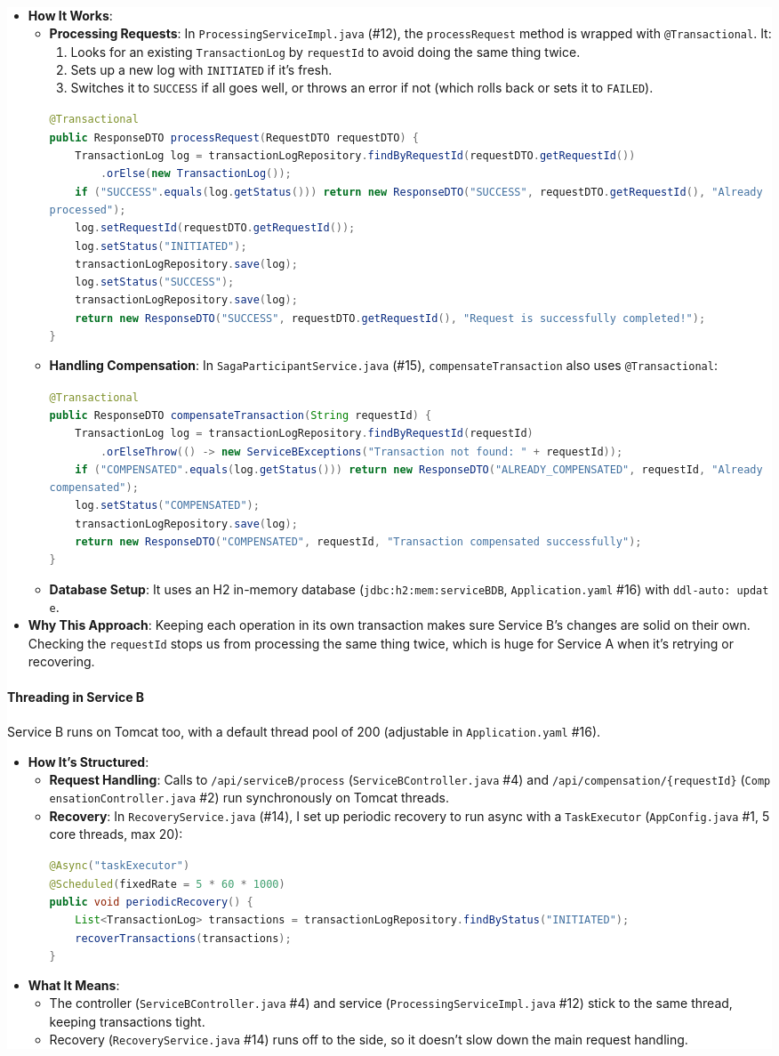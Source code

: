 - **How It Works**:
    - **Processing Requests**: In `ProcessingServiceImpl.java` (#12), the `processRequest` method is wrapped with `@Transactional`. It:
        1. Looks for an existing `TransactionLog` by `requestId` to avoid doing the same thing twice.
        2. Sets up a new log with `INITIATED` if it’s fresh.
        3. Switches it to `SUCCESS` if all goes well, or throws an error if not (which rolls back or sets it to `FAILED`).
      ```java
      @Transactional
      public ResponseDTO processRequest(RequestDTO requestDTO) {
          TransactionLog log = transactionLogRepository.findByRequestId(requestDTO.getRequestId())
              .orElse(new TransactionLog());
          if ("SUCCESS".equals(log.getStatus())) return new ResponseDTO("SUCCESS", requestDTO.getRequestId(), "Already processed");
          log.setRequestId(requestDTO.getRequestId());
          log.setStatus("INITIATED");
          transactionLogRepository.save(log);
          log.setStatus("SUCCESS");
          transactionLogRepository.save(log);
          return new ResponseDTO("SUCCESS", requestDTO.getRequestId(), "Request is successfully completed!");
      }
      ```
    - **Handling Compensation**: In `SagaParticipantService.java` (#15), `compensateTransaction` also uses `@Transactional`:
      ```java
      @Transactional
      public ResponseDTO compensateTransaction(String requestId) {
          TransactionLog log = transactionLogRepository.findByRequestId(requestId)
              .orElseThrow(() -> new ServiceBExceptions("Transaction not found: " + requestId));
          if ("COMPENSATED".equals(log.getStatus())) return new ResponseDTO("ALREADY_COMPENSATED", requestId, "Already compensated");
          log.setStatus("COMPENSATED");
          transactionLogRepository.save(log);
          return new ResponseDTO("COMPENSATED", requestId, "Transaction compensated successfully");
      }
      ```
    - **Database Setup**: It uses an H2 in-memory database (`jdbc:h2:mem:serviceBDB`, `Application.yaml` #16) with `ddl-auto: update`.
- **Why This Approach**: Keeping each operation in its own transaction makes sure Service B’s changes are solid on their own. Checking the `requestId` stops us from processing the same thing twice, which is huge for Service A when it’s retrying or recovering.

#### Threading in Service B
Service B runs on Tomcat too, with a default thread pool of 200 (adjustable in `Application.yaml` #16).

- **How It’s Structured**:
    - **Request Handling**: Calls to `/api/serviceB/process` (`ServiceBController.java` #4) and `/api/compensation/{requestId}` (`CompensationController.java` #2) run synchronously on Tomcat threads.
    - **Recovery**: In `RecoveryService.java` (#14), I set up periodic recovery to run async with a `TaskExecutor` (`AppConfig.java` #1, 5 core threads, max 20):
      ```java
      @Async("taskExecutor")
      @Scheduled(fixedRate = 5 * 60 * 1000)
      public void periodicRecovery() {
          List<TransactionLog> transactions = transactionLogRepository.findByStatus("INITIATED");
          recoverTransactions(transactions);
      }
      ```
- **What It Means**:
    - The controller (`ServiceBController.java` #4) and service (`ProcessingServiceImpl.java` #12) stick to the same thread, keeping transactions tight.
    - Recovery (`RecoveryService.java` #14) runs off to the side, so it doesn’t slow down the main request handling.